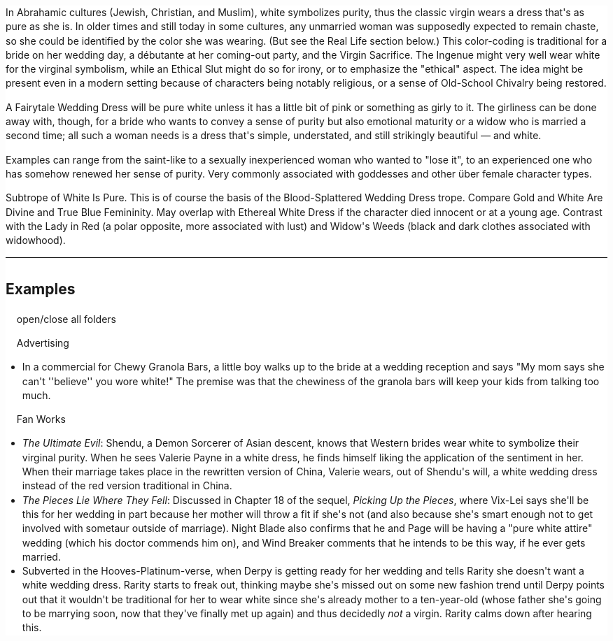 In Abrahamic cultures (Jewish, Christian, and Muslim), white symbolizes purity, thus the classic virgin wears a dress that's as pure as she is. In older times and still today in some cultures, any unmarried woman was supposedly expected to remain chaste, so she could be identified by the color she was wearing. (But see the Real Life section below.) This color-coding is traditional for a bride on her wedding day, a débutante at her coming-out party, and the Virgin Sacrifice. The Ingenue might very well wear white for the virginal symbolism, while an Ethical Slut might do so for irony, or to emphasize the "ethical" aspect. The idea might be present even in a modern setting because of characters being notably religious, or a sense of Old-School Chivalry being restored.

A Fairytale Wedding Dress will be pure white unless it has a little bit of pink or something as girly to it. The girliness can be done away with, though, for a bride who wants to convey a sense of purity but also emotional maturity or a widow who is married a second time; all such a woman needs is a dress that's simple, understated, and still strikingly beautiful — and white.

Examples can range from the saint-like to a sexually inexperienced woman who wanted to "lose it", to an experienced one who has somehow renewed her sense of purity. Very commonly associated with goddesses and other über female character types.

Subtrope of White Is Pure. This is of course the basis of the Blood-Splattered Wedding Dress trope. Compare Gold and White Are Divine and True Blue Femininity. May overlap with Ethereal White Dress if the character died innocent or at a young age. Contrast with the Lady in Red (a polar opposite, more associated with lust) and Widow's Weeds (black and dark clothes associated with widowhood).

___

## Examples

    open/close all folders 

    Advertising 

-   In a commercial for Chewy Granola Bars, a little boy walks up to the bride at a wedding reception and says "My mom says she can't ''believe'' you wore white!" The premise was that the chewiness of the granola bars will keep your kids from talking too much.

    Fan Works 

-   _The Ultimate Evil_: Shendu, a Demon Sorcerer of Asian descent, knows that Western brides wear white to symbolize their virginal purity. When he sees Valerie Payne in a white dress, he finds himself liking the application of the sentiment in her. When their marriage takes place in the rewritten version of China, Valerie wears, out of Shendu's will, a white wedding dress instead of the red version traditional in China.
-   _The Pieces Lie Where They Fell_: Discussed in Chapter 18 of the sequel, _Picking Up the Pieces_, where Vix-Lei says she'll be this for her wedding in part because her mother will throw a fit if she's not (and also because she's smart enough not to get involved with sometaur outside of marriage). Night Blade also confirms that he and Page will be having a "pure white attire" wedding (which his doctor commends him on), and Wind Breaker comments that he intends to be this way, if he ever gets married.
-   Subverted in the Hooves\-Platinum-verse, when Derpy is getting ready for her wedding and tells Rarity she doesn't want a white wedding dress. Rarity starts to freak out, thinking maybe she's missed out on some new fashion trend until Derpy points out that it wouldn't be traditional for her to wear white since she's already mother to a ten-year-old (whose father she's going to be marrying soon, now that they've finally met up again) and thus decidedly _not_ a virgin. Rarity calms down after hearing this.
